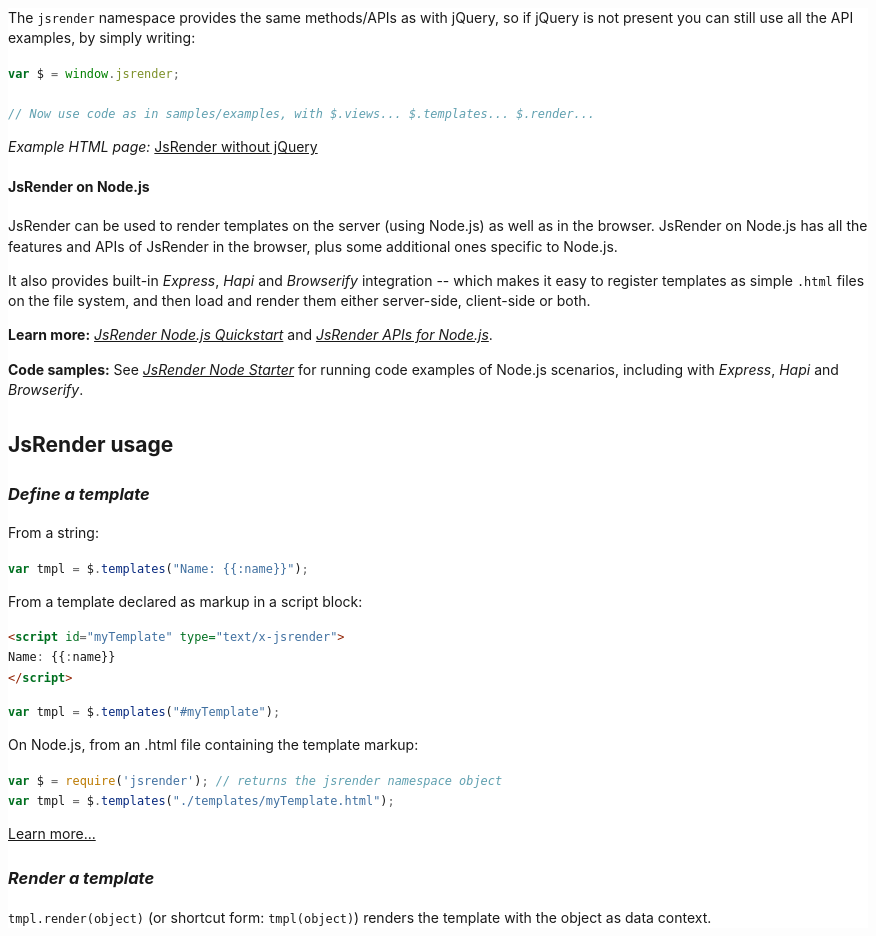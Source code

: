 The `jsrender` namespace provides the same methods/APIs as with jQuery, so if jQuery is not present you can still use all the API examples, by simply writing:

```js
var $ = window.jsrender;

// Now use code as in samples/examples, with $.views... $.templates... $.render...
```

*Example HTML page:* [JsRender without jQuery](http://www.jsviews.com/#download/pages-jsr)

<h4><b>JsRender on Node.js</b></h4>

JsRender can be used to render templates on the server (using Node.js) as well as in the browser. JsRender on Node.js has all the features and APIs of JsRender in the browser, plus some additional ones specific to Node.js.

It also provides built-in *Express*, *Hapi* and *Browserify* integration -- which makes it easy to register templates as simple `.html` files on the file system, and then load and render them either server-side, client-side or both.

**Learn more:** *[JsRender Node.js Quickstart](http://www.jsviews.com/#jsr-node-quickstart)* and *[JsRender APIs for Node.js](http://www.jsviews.com/#jsrnode)*.

**Code samples:** See *[JsRender Node Starter](https://github.com/BorisMoore/jsrender-node-starter)* for running code examples of Node.js scenarios, including with *Express*, *Hapi* and *Browserify*.

<h2>JsRender usage</h2>

<h3><i>Define a template</i></h3>

From a string:

```js
var tmpl = $.templates("Name: {{:name}}");
```

From a template declared as markup in a script block:

```html
<script id="myTemplate" type="text/x-jsrender">
Name: {{:name}}
</script>
```
```js
var tmpl = $.templates("#myTemplate");
```

On Node.js, from an .html file containing the template markup:

```js
var $ = require('jsrender'); // returns the jsrender namespace object
var tmpl = $.templates("./templates/myTemplate.html");
```
<a href="http://www.jsviews.com/#d.templates">Learn more...</a>

<h3><i>Render a template</i></h3>

`tmpl.render(object)` (or shortcut form: `tmpl(object)`) renders the template with the object as data context.
